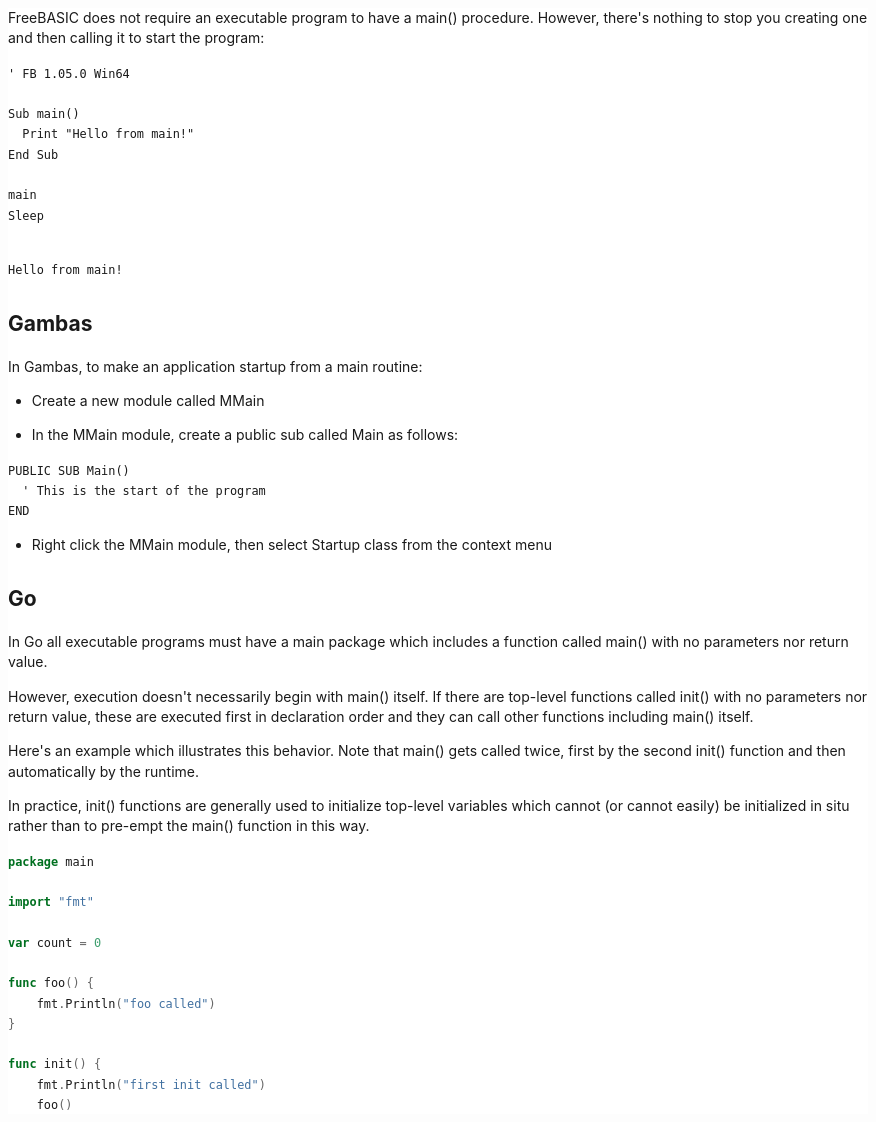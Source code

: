 FreeBASIC does not require an executable program to have a main() procedure. However, there's nothing to stop you creating one and then  calling it to start the program:


```freebasic
' FB 1.05.0 Win64

Sub main()
  Print "Hello from main!"
End Sub

main
Sleep
```


```txt

Hello from main!

```



## Gambas


In Gambas, to make an application startup from a main routine:

* Create a new module called MMain

* In the MMain module, create a public sub called Main as follows:


```gambas
PUBLIC SUB Main()
  ' This is the start of the program
END
```


* Right click the MMain module, then select Startup class from the context menu


## Go

In Go all executable programs must have a main package which includes a function called main() with no parameters nor return value.

However, execution doesn't necessarily begin with main() itself. If there are top-level functions called init() with no parameters nor return value, these are executed first in declaration order and they can call other functions including main() itself.

Here's an example which illustrates this behavior. Note that main() gets called twice, first by the second init() function and then automatically by the runtime.

In practice, init() functions are generally used to initialize top-level variables which cannot (or cannot easily) be initialized in situ rather than to pre-empt the main() function in this way. 

```go
package main

import "fmt"

var count = 0

func foo() {
    fmt.Println("foo called")
}

func init() {
    fmt.Println("first init called")
    foo()
```